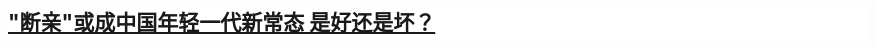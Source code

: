
["断亲"或成中国年轻一代新常态  是好还是坏？](https://www.rfa.org/mandarin/yataibaodao/shehui/kw-02152024133147.html)
------
